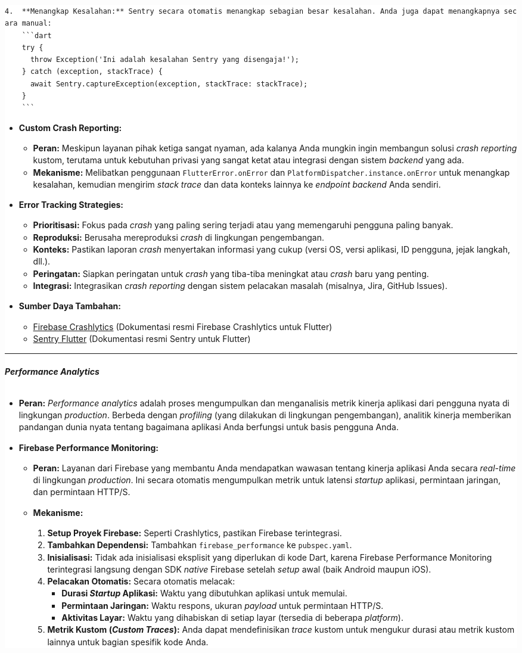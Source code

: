     4.  **Menangkap Kesalahan:** Sentry secara otomatis menangkap sebagian besar kesalahan. Anda juga dapat menangkapnya secara manual:
        ```dart
        try {
          throw Exception('Ini adalah kesalahan Sentry yang disengaja!');
        } catch (exception, stackTrace) {
          await Sentry.captureException(exception, stackTrace: stackTrace);
        }
        ```

- **Custom Crash Reporting:**

  - **Peran:** Meskipun layanan pihak ketiga sangat nyaman, ada kalanya Anda mungkin ingin membangun solusi _crash reporting_ kustom, terutama untuk kebutuhan privasi yang sangat ketat atau integrasi dengan sistem _backend_ yang ada.
  - **Mekanisme:** Melibatkan penggunaan `FlutterError.onError` dan `PlatformDispatcher.instance.onError` untuk menangkap kesalahan, kemudian mengirim _stack trace_ dan data konteks lainnya ke _endpoint_ _backend_ Anda sendiri.

- **Error Tracking Strategies:**

  - **Prioritisasi:** Fokus pada _crash_ yang paling sering terjadi atau yang memengaruhi pengguna paling banyak.
  - **Reproduksi:** Berusaha mereproduksi _crash_ di lingkungan pengembangan.
  - **Konteks:** Pastikan laporan _crash_ menyertakan informasi yang cukup (versi OS, versi aplikasi, ID pengguna, jejak langkah, dll.).
  - **Peringatan:** Siapkan peringatan untuk _crash_ yang tiba-tiba meningkat atau _crash_ baru yang penting.
  - **Integrasi:** Integrasikan _crash reporting_ dengan sistem pelacakan masalah (misalnya, Jira, GitHub Issues).

- **Sumber Daya Tambahan:**

  - [Firebase Crashlytics](https://firebase.google.com/docs/crashlytics/get-started?platform=flutter) (Dokumentasi resmi Firebase Crashlytics untuk Flutter)
  - [Sentry Flutter](https://docs.sentry.io/platforms/flutter/) (Dokumentasi resmi Sentry untuk Flutter)

---

###### **Performance Analytics**

- **Peran:** _Performance analytics_ adalah proses mengumpulkan dan menganalisis metrik kinerja aplikasi dari pengguna nyata di lingkungan _production_. Berbeda dengan _profiling_ (yang dilakukan di lingkungan pengembangan), analitik kinerja memberikan pandangan dunia nyata tentang bagaimana aplikasi Anda berfungsi untuk basis pengguna Anda.

- **Firebase Performance Monitoring:**

  - **Peran:** Layanan dari Firebase yang membantu Anda mendapatkan wawasan tentang kinerja aplikasi Anda secara _real-time_ di lingkungan _production_. Ini secara otomatis mengumpulkan metrik untuk latensi _startup_ aplikasi, permintaan jaringan, dan permintaan HTTP/S.
  - **Mekanisme:**

    1.  **Setup Proyek Firebase:** Seperti Crashlytics, pastikan Firebase terintegrasi.
    2.  **Tambahkan Dependensi:** Tambahkan `firebase_performance` ke `pubspec.yaml`.
    3.  **Inisialisasi:** Tidak ada inisialisasi eksplisit yang diperlukan di kode Dart, karena Firebase Performance Monitoring terintegrasi langsung dengan SDK _native_ Firebase setelah _setup_ awal (baik Android maupun iOS).
    4.  **Pelacakan Otomatis:** Secara otomatis melacak:
        - **Durasi _Startup_ Aplikasi:** Waktu yang dibutuhkan aplikasi untuk memulai.
        - **Permintaan Jaringan:** Waktu respons, ukuran _payload_ untuk permintaan HTTP/S.
        - **Aktivitas Layar:** Waktu yang dihabiskan di setiap layar (tersedia di beberapa _platform_).
    5.  **Metrik Kustom (_Custom Traces_):** Anda dapat mendefinisikan _trace_ kustom untuk mengukur durasi atau metrik kustom lainnya untuk bagian spesifik kode Anda.
